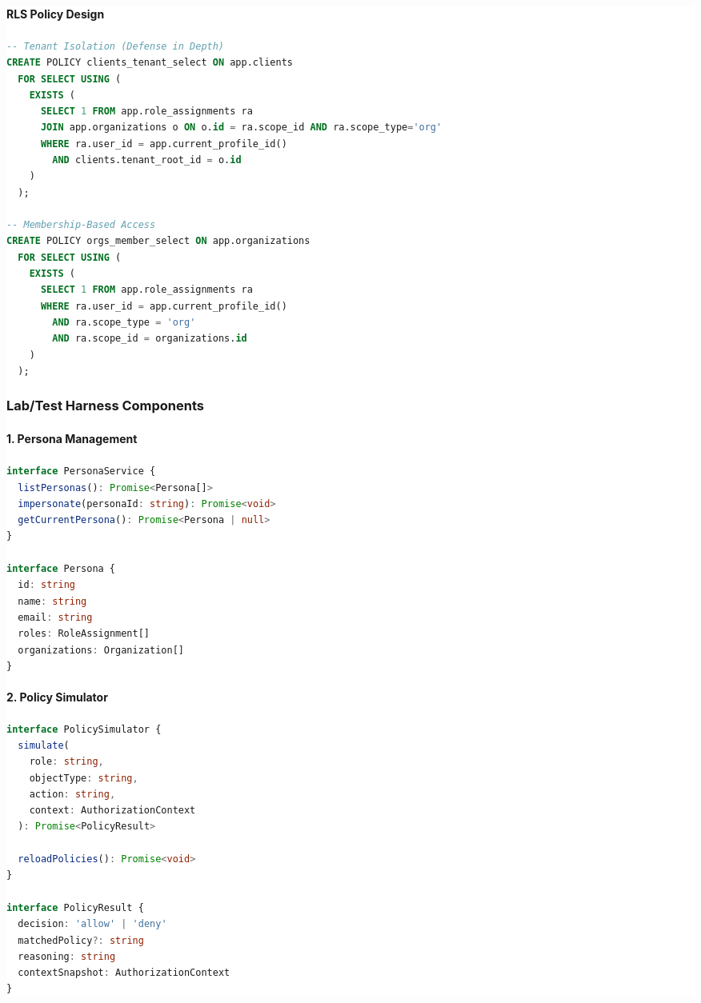 #### RLS Policy Design
```sql
-- Tenant Isolation (Defense in Depth)
CREATE POLICY clients_tenant_select ON app.clients
  FOR SELECT USING (
    EXISTS (
      SELECT 1 FROM app.role_assignments ra
      JOIN app.organizations o ON o.id = ra.scope_id AND ra.scope_type='org'
      WHERE ra.user_id = app.current_profile_id()
        AND clients.tenant_root_id = o.id
    )
  );

-- Membership-Based Access
CREATE POLICY orgs_member_select ON app.organizations
  FOR SELECT USING (
    EXISTS (
      SELECT 1 FROM app.role_assignments ra
      WHERE ra.user_id = app.current_profile_id()
        AND ra.scope_type = 'org'
        AND ra.scope_id = organizations.id
    )
  );
```

### Lab/Test Harness Components

#### 1. Persona Management
```typescript
interface PersonaService {
  listPersonas(): Promise<Persona[]>
  impersonate(personaId: string): Promise<void>
  getCurrentPersona(): Promise<Persona | null>
}

interface Persona {
  id: string
  name: string
  email: string
  roles: RoleAssignment[]
  organizations: Organization[]
}
```

#### 2. Policy Simulator
```typescript
interface PolicySimulator {
  simulate(
    role: string,
    objectType: string,
    action: string,
    context: AuthorizationContext
  ): Promise<PolicyResult>
  
  reloadPolicies(): Promise<void>
}

interface PolicyResult {
  decision: 'allow' | 'deny'
  matchedPolicy?: string
  reasoning: string
  contextSnapshot: AuthorizationContext
}
```
